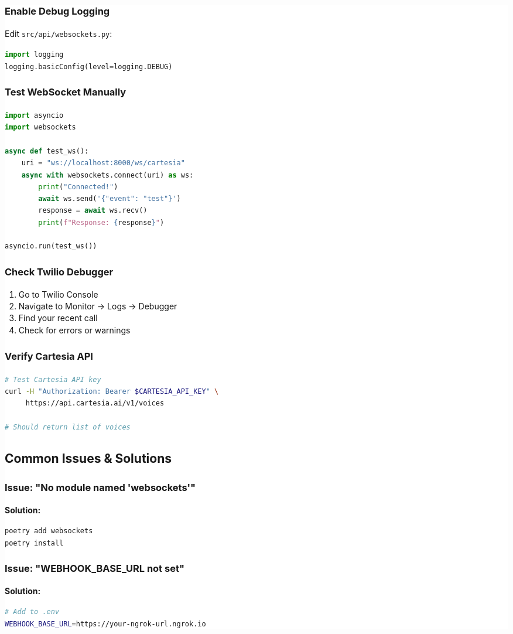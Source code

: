 ### Enable Debug Logging
Edit `src/api/websockets.py`:
```python
import logging
logging.basicConfig(level=logging.DEBUG)
```

### Test WebSocket Manually
```python
import asyncio
import websockets

async def test_ws():
    uri = "ws://localhost:8000/ws/cartesia"
    async with websockets.connect(uri) as ws:
        print("Connected!")
        await ws.send('{"event": "test"}')
        response = await ws.recv()
        print(f"Response: {response}")

asyncio.run(test_ws())
```

### Check Twilio Debugger
1. Go to Twilio Console
2. Navigate to Monitor → Logs → Debugger
3. Find your recent call
4. Check for errors or warnings

### Verify Cartesia API
```bash
# Test Cartesia API key
curl -H "Authorization: Bearer $CARTESIA_API_KEY" \
     https://api.cartesia.ai/v1/voices

# Should return list of voices
```

## Common Issues & Solutions

### Issue: "No module named 'websockets'"
**Solution:**
```bash
poetry add websockets
poetry install
```

### Issue: "WEBHOOK_BASE_URL not set"
**Solution:**
```bash
# Add to .env
WEBHOOK_BASE_URL=https://your-ngrok-url.ngrok.io
```
